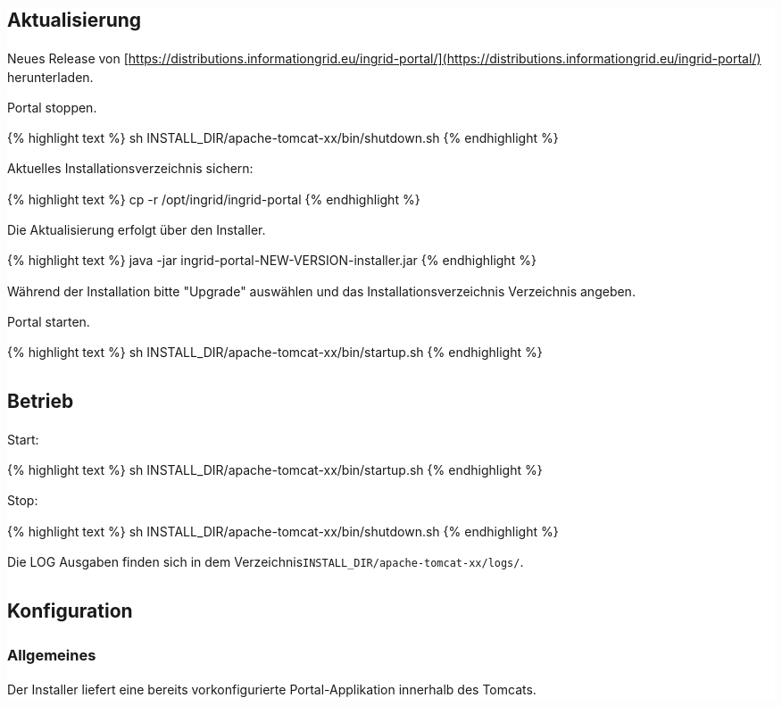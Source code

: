 
## Aktualisierung

Neues Release von [https://distributions.informationgrid.eu/ingrid-portal/](https://distributions.informationgrid.eu/ingrid-portal/) herunterladen.

Portal stoppen.

{% highlight text %}
sh INSTALL_DIR/apache-tomcat-xx/bin/shutdown.sh
{% endhighlight %}

Aktuelles Installationsverzeichnis sichern:

{% highlight text %}
cp -r /opt/ingrid/ingrid-portal <BACKUP-DIRECTORY>
{% endhighlight %}


Die Aktualisierung erfolgt über den Installer. 

{% highlight text %}
java -jar ingrid-portal-NEW-VERSION-installer.jar
{% endhighlight %}

Während der Installation bitte "Upgrade" auswählen und das Installationsverzeichnis Verzeichnis angeben.

Portal starten.

{% highlight text %}
sh INSTALL_DIR/apache-tomcat-xx/bin/startup.sh
{% endhighlight %}

## Betrieb

Start:

{% highlight text %}
sh INSTALL_DIR/apache-tomcat-xx/bin/startup.sh
{% endhighlight %}

Stop:

{% highlight text %}
sh INSTALL_DIR/apache-tomcat-xx/bin/shutdown.sh
{% endhighlight %}


Die LOG Ausgaben finden sich in dem Verzeichnis`INSTALL_DIR/apache-tomcat-xx/logs/`.

## Konfiguration

### Allgemeines

Der Installer liefert eine bereits vorkonfigurierte Portal-Applikation innerhalb des Tomcats.

